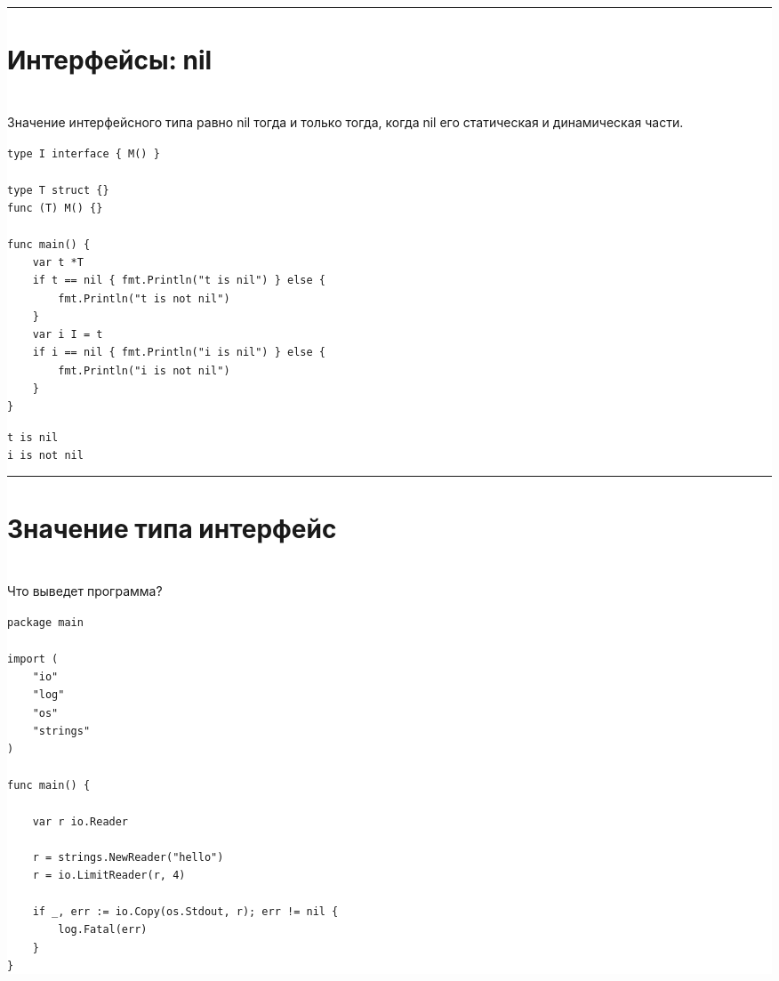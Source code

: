 
---

#  Интерфейсы: nil

<br>
Значение интерфейсного типа равно nil тогда и только тогда, когда nil его статическая и динамическая части.

```
type I interface { M() }

type T struct {}
func (T) M() {}

func main() {
    var t *T
    if t == nil { fmt.Println("t is nil") } else {
        fmt.Println("t is not nil")
    }
    var i I = t
    if i == nil { fmt.Println("i is nil") } else {
        fmt.Println("i is not nil")
    }
}
```

```
t is nil
i is not nil
```

---

# Значение типа интерфейс
<br>
Что выведет программа?

```
package main

import (
	"io"
	"log"
	"os"
	"strings"
)

func main() {

	var r io.Reader

	r = strings.NewReader("hello")
	r = io.LimitReader(r, 4)

	if _, err := io.Copy(os.Stdout, r); err != nil {
		log.Fatal(err)
	}
}
```
